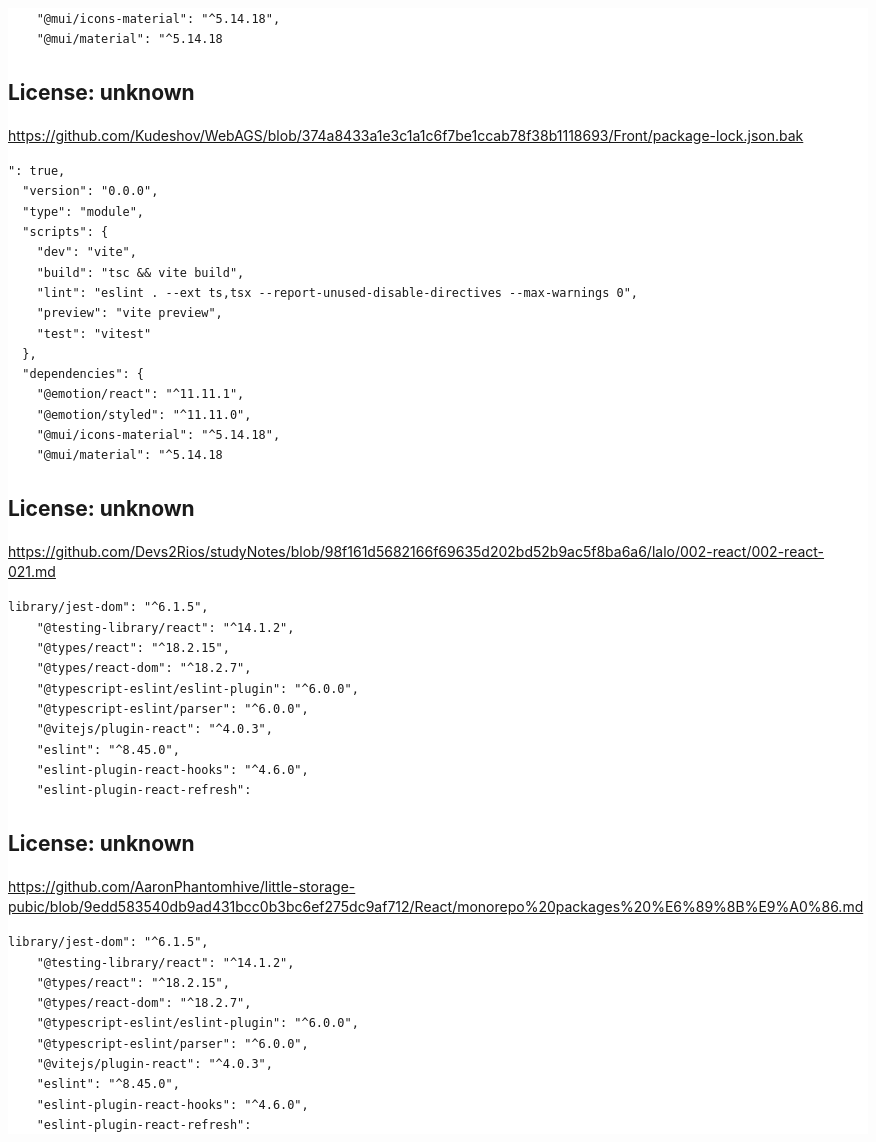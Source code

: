 ```
    "@mui/icons-material": "^5.14.18",
    "@mui/material": "^5.14.18
```


## License: unknown
https://github.com/Kudeshov/WebAGS/blob/374a8433a1e3c1a1c6f7be1ccab78f38b1118693/Front/package-lock.json.bak

```
": true,
  "version": "0.0.0",
  "type": "module",
  "scripts": {
    "dev": "vite",
    "build": "tsc && vite build",
    "lint": "eslint . --ext ts,tsx --report-unused-disable-directives --max-warnings 0",
    "preview": "vite preview",
    "test": "vitest"
  },
  "dependencies": {
    "@emotion/react": "^11.11.1",
    "@emotion/styled": "^11.11.0",
    "@mui/icons-material": "^5.14.18",
    "@mui/material": "^5.14.18
```


## License: unknown
https://github.com/Devs2Rios/studyNotes/blob/98f161d5682166f69635d202bd52b9ac5f8ba6a6/lalo/002-react/002-react-021.md

```
library/jest-dom": "^6.1.5",
    "@testing-library/react": "^14.1.2",
    "@types/react": "^18.2.15",
    "@types/react-dom": "^18.2.7",
    "@typescript-eslint/eslint-plugin": "^6.0.0",
    "@typescript-eslint/parser": "^6.0.0",
    "@vitejs/plugin-react": "^4.0.3",
    "eslint": "^8.45.0",
    "eslint-plugin-react-hooks": "^4.6.0",
    "eslint-plugin-react-refresh":
```


## License: unknown
https://github.com/AaronPhantomhive/little-storage-pubic/blob/9edd583540db9ad431bcc0b3bc6ef275dc9af712/React/monorepo%20packages%20%E6%89%8B%E9%A0%86.md

```
library/jest-dom": "^6.1.5",
    "@testing-library/react": "^14.1.2",
    "@types/react": "^18.2.15",
    "@types/react-dom": "^18.2.7",
    "@typescript-eslint/eslint-plugin": "^6.0.0",
    "@typescript-eslint/parser": "^6.0.0",
    "@vitejs/plugin-react": "^4.0.3",
    "eslint": "^8.45.0",
    "eslint-plugin-react-hooks": "^4.6.0",
    "eslint-plugin-react-refresh":
```
